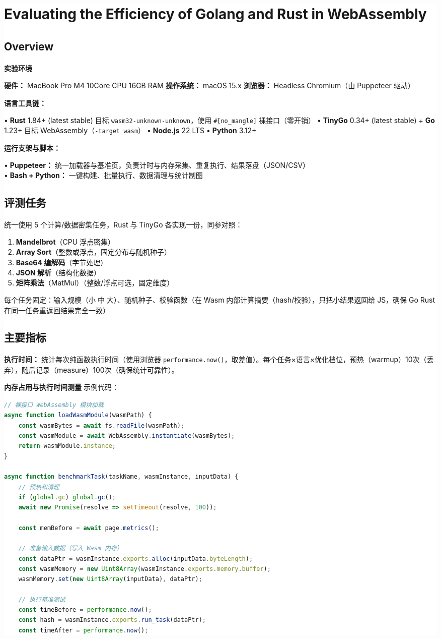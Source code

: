 # Evaluating the Efficiency of Golang and Rust in WebAssembly

## Overview

**实验环境**

**硬件：** MacBook Pro M4 10Core CPU 16GB RAM
**操作系统：** macOS 15.x
**浏览器：** Headless Chromium（由 Puppeteer 驱动）

**语言工具链：**

• **Rust** 1.84+ (latest stable) 目标 `wasm32-unknown-unknown`，使用 `#[no_mangle]` 裸接口（零开销）
• **TinyGo** 0.34+ (latest stable) + **Go** 1.23+ 目标 WebAssembly（`-target wasm`）
• **Node.js** 22 LTS
• **Python** 3.12+

**运行支架与脚本：**

• **Puppeteer：** 统一加载器与基准页，负责计时与内存采集、重复执行、结果落盘（JSON/CSV）  
• **Bash + Python：** 一键构建、批量执行、数据清理与统计制图

## 评测任务

统一使用 5 个计算/数据密集任务，Rust 与 TinyGo 各实现一份，同参对照：

1. **Mandelbrot**（CPU 浮点密集）
2. **Array Sort**（整数或浮点，固定分布与随机种子）
3. **Base64 编解码**（字节处理）
4. **JSON 解析**（结构化数据）
5. **矩阵乘法**（MatMul）（整数/浮点可选，固定维度）

每个任务固定：输入规模（小 中 大）、随机种子、校验函数（在 Wasm 内部计算摘要（hash/校验），只把小结果返回给 JS，确保 Go Rust 在同一任务重返回结果完全一致）

## 主要指标

**执行时间：** 统计每次纯函数执行时间（使用浏览器 `performance.now()`，取差值）。每个任务×语言×优化档位，预热（warmup）10次（丢弃），随后记录（measure）100次（确保统计可靠性）。

**内存占用与执行时间测量** 示例代码：

```javascript
// 裸接口 WebAssembly 模块加载
async function loadWasmModule(wasmPath) {
    const wasmBytes = await fs.readFile(wasmPath);
    const wasmModule = await WebAssembly.instantiate(wasmBytes);
    return wasmModule.instance;
}

async function benchmarkTask(taskName, wasmInstance, inputData) {
    // 预热和清理
    if (global.gc) global.gc();
    await new Promise(resolve => setTimeout(resolve, 100));
    
    const memBefore = await page.metrics();
    
    // 准备输入数据（写入 Wasm 内存）
    const dataPtr = wasmInstance.exports.alloc(inputData.byteLength);
    const wasmMemory = new Uint8Array(wasmInstance.exports.memory.buffer);
    wasmMemory.set(new Uint8Array(inputData), dataPtr);
    
    // 执行基准测试
    const timeBefore = performance.now();
    const hash = wasmInstance.exports.run_task(dataPtr);
    const timeAfter = performance.now();
```